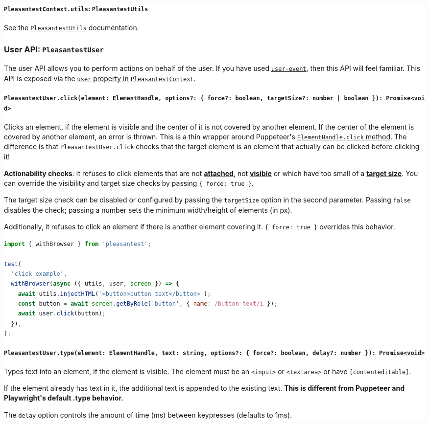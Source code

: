 #### `PleasantestContext.utils`: `PleasantestUtils`

See the [`PleasantestUtils`](#utilities-api-pleasantestutils) documentation.

### User API: `PleasantestUser`

The user API allows you to perform actions on behalf of the user. If you have used [`user-event`](https://github.com/testing-library/user-event), then this API will feel familiar. This API is exposed via the [`user` property in `PleasantestContext`](#pleasantestcontextuser-pleasantestuser).

#### `PleasantestUser.click(element: ElementHandle, options?: { force?: boolean, targetSize?: number | boolean }): Promise<void>`

Clicks an element, if the element is visible and the center of it is not covered by another element. If the center of the element is covered by another element, an error is thrown. This is a thin wrapper around Puppeteer's [`ElementHandle.click` method](https://pptr.dev/#?product=Puppeteer&version=v13.5.2&show=api-elementhandleclickoptions). The difference is that `PleasantestUser.click` checks that the target element is an element that actually can be clicked before clicking it!

**Actionability checks**: It refuses to click elements that are not [**attached**](#attached), not [**visible**](#visible) or which have too small of a [**target size**](#target-size). You can override the visibility and target size checks by passing `{ force: true }`.

The target size check can be disabled or configured by passing the `targetSize` option in the second parameter. Passing `false` disables the check; passing a number sets the minimum width/height of elements (in px).

Additionally, it refuses to click an element if there is another element covering it. `{ force: true }` overrides this behavior.

```js
import { withBrowser } from 'pleasantest';

test(
  'click example',
  withBrowser(async ({ utils, user, screen }) => {
    await utils.injectHTML('<button>button text</button>');
    const button = await screen.getByRole('button', { name: /button text/i });
    await user.click(button);
  }),
);
```

#### `PleasantestUser.type(element: ElementHandle, text: string, options?: { force?: boolean, delay?: number }): Promise<void>`

Types text into an element, if the element is visible. The element must be an `<input>` or `<textarea>` or have `[contenteditable]`.

If the element already has text in it, the additional text is appended to the existing text. **This is different from Puppeteer and Playwright's default .type behavior**.

The `delay` option controls the amount of time (ms) between keypresses (defaults to 1ms).
